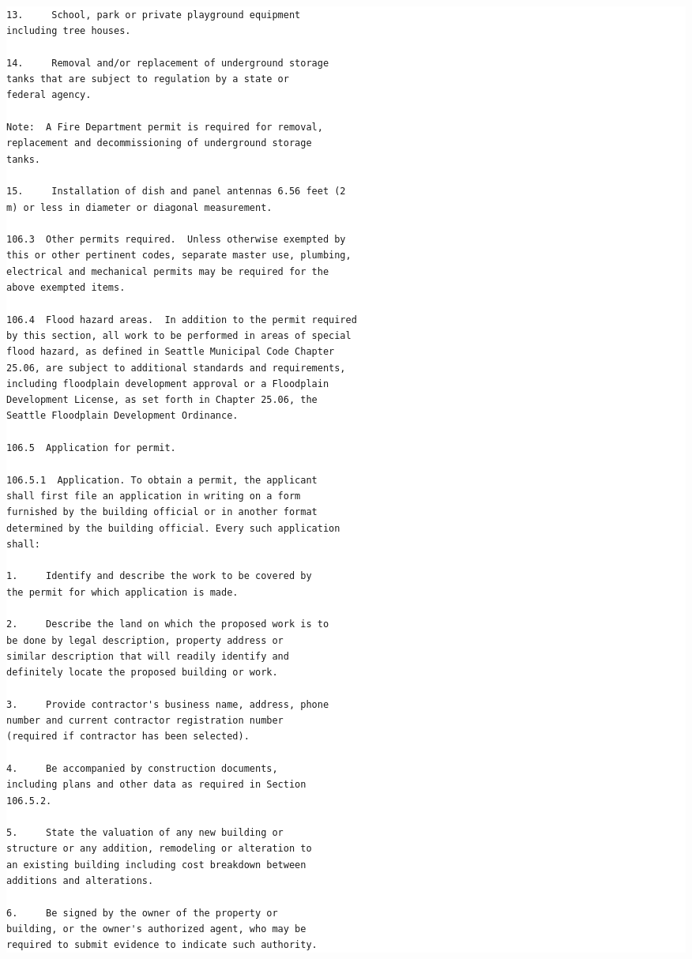     13.     School, park or private playground equipment  
    including tree houses.  
  
    14.     Removal and/or replacement of underground storage  
    tanks that are subject to regulation by a state or  
    federal agency.  
  
    Note:  A Fire Department permit is required for removal,  
    replacement and decommissioning of underground storage  
    tanks.  
  
    15.     Installation of dish and panel antennas 6.56 feet (2  
    m) or less in diameter or diagonal measurement.  
  
    106.3  Other permits required.  Unless otherwise exempted by  
    this or other pertinent codes, separate master use, plumbing,  
    electrical and mechanical permits may be required for the  
    above exempted items.  
  
    106.4  Flood hazard areas.  In addition to the permit required  
    by this section, all work to be performed in areas of special  
    flood hazard, as defined in Seattle Municipal Code Chapter  
    25.06, are subject to additional standards and requirements,  
    including floodplain development approval or a Floodplain  
    Development License, as set forth in Chapter 25.06, the  
    Seattle Floodplain Development Ordinance.  
  
    106.5  Application for permit.  
  
    106.5.1  Application. To obtain a permit, the applicant  
    shall first file an application in writing on a form  
    furnished by the building official or in another format  
    determined by the building official. Every such application  
    shall:  
  
    1.     Identify and describe the work to be covered by  
    the permit for which application is made.  
  
    2.     Describe the land on which the proposed work is to  
    be done by legal description, property address or  
    similar description that will readily identify and  
    definitely locate the proposed building or work.  
  
    3.     Provide contractor's business name, address, phone  
    number and current contractor registration number  
    (required if contractor has been selected).  
  
    4.     Be accompanied by construction documents,  
    including plans and other data as required in Section  
    106.5.2.  
  
    5.     State the valuation of any new building or  
    structure or any addition, remodeling or alteration to  
    an existing building including cost breakdown between  
    additions and alterations.  
  
    6.     Be signed by the owner of the property or  
    building, or the owner's authorized agent, who may be  
    required to submit evidence to indicate such authority.  
  
